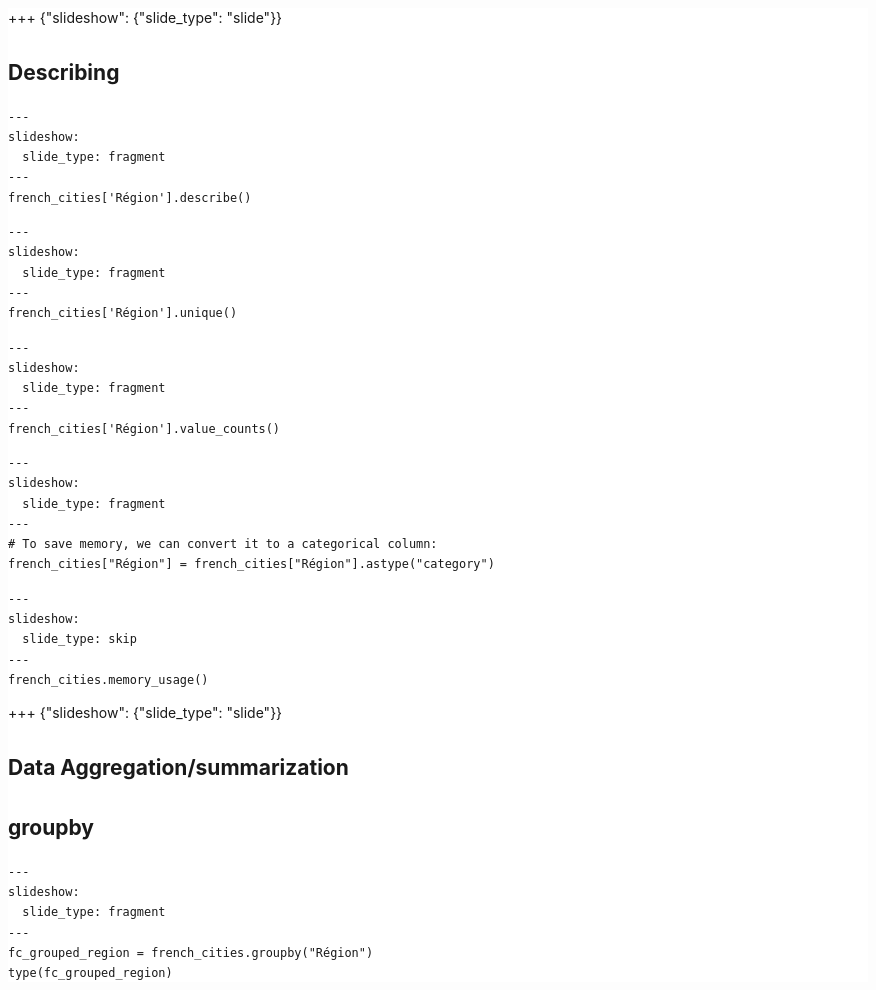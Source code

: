 +++ {"slideshow": {"slide_type": "slide"}}

## Describing

```{code-cell} ipython3
---
slideshow:
  slide_type: fragment
---
french_cities['Région'].describe()
```

```{code-cell} ipython3
---
slideshow:
  slide_type: fragment
---
french_cities['Région'].unique()
```

```{code-cell} ipython3
---
slideshow:
  slide_type: fragment
---
french_cities['Région'].value_counts()
```

```{code-cell} ipython3
---
slideshow:
  slide_type: fragment
---
# To save memory, we can convert it to a categorical column:
french_cities["Région"] = french_cities["Région"].astype("category")
```

```{code-cell} ipython3
---
slideshow:
  slide_type: skip
---
french_cities.memory_usage()
```

+++ {"slideshow": {"slide_type": "slide"}}

## Data Aggregation/summarization

## groupby

```{code-cell} ipython3
---
slideshow:
  slide_type: fragment
---
fc_grouped_region = french_cities.groupby("Région")
type(fc_grouped_region)
```
